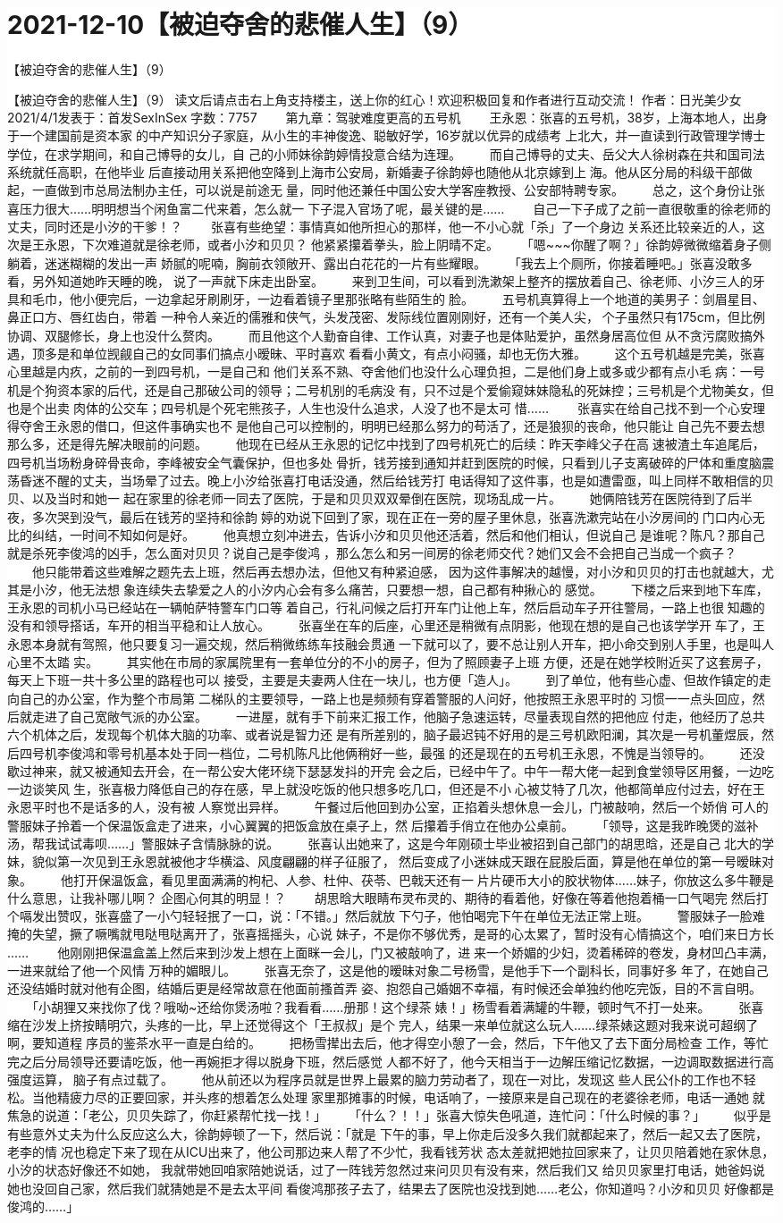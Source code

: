 # 2021-12-10【被迫夺舍的悲催人生】（9）



【被迫夺舍的悲催人生】（9）



【被迫夺舍的悲催人生】（9）
 读文后请点击右上角支持楼主，送上你的红心！欢迎积极回复和作者进行互动交流！
 作者：日光美少女 2021/4/1发表于：首发SexInSex 字数：7757
 　　第九章：驾驶难度更高的五号机
 　　王永恩：张喜的五号机，38岁，上海本地人，出身于一个建国前是资本家 的中产知识分子家庭，从小生的丰神俊逸、聪敏好学，16岁就以优异的成绩考 上北大，并一直读到行政管理学博士学位，在求学期间，和自己博导的女儿，自 己的小师妹徐韵婷情投意合结为连理。
 　　而自己博导的丈夫、岳父大人徐树森在共和国司法系统就任高职，在他毕业 后直接动用关系把他空降到上海市公安局，新婚妻子徐韵婷也随他从北京嫁到上 海。他从区分局的科级干部做起，一直做到市总局法制办主任，可以说是前途无 量，同时他还兼任中国公安大学客座教授、公安部特聘专家。
 　　总之，这个身份让张喜压力很大……明明想当个闲鱼富二代来着，怎么就一 下子混入官场了呢，最关键的是……
 　　自己一下子成了之前一直很敬重的徐老师的丈夫，同时还是小汐的干爹！？
 　　张喜有些绝望：事情真如他所担心的那样，他一不小心就「杀」了一个身边 关系还比较亲近的人，这次是王永恩，下次难道就是徐老师，或者小汐和贝贝？ 他紧紧攥着拳头，脸上阴晴不定。
 　　「嗯~~~你醒了啊？」徐韵婷微微缩着身子侧躺着，迷迷糊糊的发出一声 娇腻的呢喃，胸前衣领敞开、露出白花花的一片有些耀眼。
 　　「我去上个厕所，你接着睡吧。」张喜没敢多看，另外知道她昨天睡的晚， 说了一声就下床走出卧室。
 　　来到卫生间，可以看到洗漱架上整齐的摆放着自己、徐老师、小汐三人的牙 具和毛巾，他小便完后，一边拿起牙刷刷牙，一边看着镜子里那张略有些陌生的 脸。
 　　五号机真算得上一个地道的美男子：剑眉星目、鼻正口方、唇红齿白，带着 一种令人亲近的儒雅和侠气，头发茂密、发际线位置刚刚好，还有一个美人尖， 个子虽然只有175cm，但比例协调、双腿修长，身上也没什么赘肉。
 　　而且他这个人勤奋自律、工作认真，对妻子也是体贴爱护，虽然身居高位但 从不贪污腐败搞外遇，顶多是和单位觊觎自己的女同事们搞点小暧昧、平时喜欢 看看小黄文，有点小闷骚，却也无伤大雅。
 　　这个五号机越是完美，张喜心里越是内疚，之前的一到四号机，一是自己和 他们关系不熟、夺舍他们也没什么心理负担，二是他们身上或多或少都有点小毛 病：一号机是个狗资本家的后代，还是自己那破公司的领导；二号机别的毛病没 有，只不过是个爱偷窥妹妹隐私的死妹控；三号机是个尤物美女，但也是个出卖 肉体的公交车；四号机是个死宅熊孩子，人生也没什么追求，人没了也不是太可 惜……
 　　张喜实在给自己找不到一个心安理得夺舍王永恩的借口，但这件事确实也不 是他自己可以控制的，明明已经那么努力的苟活了，还是狼狈的丧命，他只能让 自己先不要去想那么多，还是得先解决眼前的问题。
 　　他现在已经从王永恩的记忆中找到了四号机死亡的后续：昨天李峰父子在高 速被渣土车追尾后，四号机当场粉身碎骨丧命，李峰被安全气囊保护，但也多处 骨折，钱芳接到通知并赶到医院的时候，只看到儿子支离破碎的尸体和重度脑震 荡昏迷不醒的丈夫，当场晕了过去。晚上小汐给张喜打电话没通，然后给钱芳打 电话得知了这件事，也是如遭雷亟，叫上同样不敢相信的贝贝、以及当时和她一 起在家里的徐老师一同去了医院，于是和贝贝双双晕倒在医院，现场乱成一片。
 　　她俩陪钱芳在医院待到了后半夜，多次哭到没气，最后在钱芳的坚持和徐韵 婷的劝说下回到了家，现在正在一旁的屋子里休息，张喜洗漱完站在小汐房间的 门口内心无比的纠结，一时间不知如何是好。
 　　他真想立刻冲进去，告诉小汐和贝贝他还活着，然后和他们相认，但说自己 是谁呢？陈凡？那自己就是杀死李俊鸿的凶手，怎么面对贝贝？说自己是李俊鸿 ，那么怎么和另一间房的徐老师交代？她们又会不会把自己当成一个疯子？
 　　他只能带着这些难解之题先去上班，然后再去想办法，但他又有种紧迫感， 因为这件事解决的越慢，对小汐和贝贝的打击也就越大，尤其是小汐，他无法想 象连续失去挚爱之人的小汐内心会有多么痛苦，只要想一想，自己都有种揪心的 感觉。
 　　下楼之后来到地下车库，王永恩的司机小马已经站在一辆帕萨特警车门口等 着自己，行礼问候之后打开车门让他上车，然后启动车子开往警局，一路上也很 知趣的没有和领导搭话，车开的相当平稳和让人放心。
 　　张喜坐在车的后座，心里还是稍微有点阴影，他现在想的是自己也该学学开 车了，王永恩本身就有驾照，他只要复习一遍交规，然后稍微练练车技融会贯通 一下就可以了，要不总让别人开车，把小命交到别人手里，也是叫人心里不太踏 实。
 　　其实他在市局的家属院里有一套单位分的不小的房子，但为了照顾妻子上班 方便，还是在她学校附近买了这套房子，每天上下班一共十多公里的路程也可以 接受，主要是夫妻两人住在一块儿，也方便「造人」。
 　　到了单位，他有些心虚、但故作镇定的走向自己的办公室，作为整个市局第 二梯队的主要领导，一路上也是频频有穿着警服的人问好，他按照王永恩平时的 习惯一一点头回应，然后就走进了自己宽敞气派的办公室。
 　　一进屋，就有手下前来汇报工作，他脑子急速运转，尽量表现自然的把他应 付走，他经历了总共六个机体之后，发现每个机体大脑的功率、或者说是智力还 是有所差别的，脑子最迟钝不好用的是三号机欧阳澜，其次是一号机董煜辰，然 后四号机李俊鸿和零号机基本处于同一档位，二号机陈凡比他俩稍好一些，最强 的还是现在的五号机王永恩，不愧是当领导的。
 　　还没歇过神来，就又被通知去开会，在一帮公安大佬环绕下瑟瑟发抖的开完 会之后，已经中午了。中午一帮大佬一起到食堂领导区用餐，一边吃一边谈笑风 生，张喜极力降低自己的存在感，早上就没吃饭的他只想多吃几口，但还是不小 心被艾特了几次，他都简单应付过去，好在王永恩平时也不是话多的人，没有被 人察觉出异样。
 　　午餐过后他回到办公室，正掐着头想休息一会儿，门被敲响，然后一个娇俏 可人的警服妹子拎着一个保温饭盒走了进来，小心翼翼的把饭盒放在桌子上，然 后攥着手俏立在他办公桌前。
 　　「领导，这是我昨晚煲的滋补汤，帮我试试毒呗……」警服妹子含情脉脉的说。
 　　张喜认出她来了，这是今年刚硕士毕业被招到自己部门的胡思晗，还是自己 北大的学妹，貌似第一次见到王永恩就被他才华横溢、风度翩翩的样子征服了， 然后变成了小迷妹成天跟在屁股后面，算是他在单位的第一号暧昧对象。
 　　他打开保温饭盒，看见里面满满的枸杞、人参、杜仲、茯苓、巴戟天还有一 片片硬币大小的胶状物体……妹子，你放这么多牛鞭是什么意思，让我补哪儿啊？ 企图心何其的明显！？
 　　胡思晗大眼睛布灵布灵的、期待的看着他，好像在等着他抱着桶一口气喝完 然后打个嗝发出赞叹，张喜盛了一小勺轻轻抿了一口，说：「不错。」然后就放 下勺子，他怕喝完下午在单位无法正常上班。
 　　警服妹子一脸难掩的失望，撅了噘嘴就甩哒甩哒离开了，张喜摇摇头，心说 妹子，不是你不够优秀，是哥的心太累了，暂时没有心情搞这个，咱们来日方长 ……
 　　他刚刚把保温盒盖上然后来到沙发上想在上面眯一会儿，门又被敲响了，进 来一个娇媚的少妇，烫着稀碎的卷发，身材凹凸丰满，一进来就给了他一个风情 万种的媚眼儿。
 　　张喜无奈了，这是他的暧昧对象二号杨雪，是他手下一个副科长，同事好多 年了，在她自己还没结婚时就对他有企图，结婚后更是经常故意在他面前搔首弄 姿、抱怨自己婚姻不幸福，有时候还会单独约他吃完饭，目的不言自明。
 　　「小胡狸又来找你了伐？哦呦~还给你煲汤啦？我看看……册那！这个绿茶 婊！」杨雪看着满罐的牛鞭，顿时气不打一处来。
 　　张喜缩在沙发上挤按睛明穴，头疼的一比，早上还觉得这个「王叔叔」是个 完人，结果一来单位就这么玩人……绿茶婊这题对我来说可超纲了啊，要知道程 序员的鉴茶水平一直是白给的。
 　　把杨雪撵出去后，他才得空小憩了一会，然后，下午他又了去下面分局检查 工作，等忙完之后分局领导还要请吃饭，他一再婉拒才得以脱身下班，然后感觉 人都不好了，他今天相当于一边解压缩记忆数据，一边调取数据进行高强度运算， 脑子有点过载了。
 　　他从前还以为程序员就是世界上最累的脑力劳动者了，现在一对比，发现这 些人民公仆的工作也不轻松。当他精疲力尽的正要回家，并头疼的想着怎么处理 家里那摊事的时候，电话响了，一接原来是自己现在的老婆徐老师，电话一通她 就焦急的说道：「老公，贝贝失踪了，你赶紧帮忙找一找！」
 　　「什么？！！」张喜大惊失色吼道，连忙问：「什么时候的事？」
 　　似乎是有些意外丈夫为什么反应这么大，徐韵婷顿了一下，然后说：「就是 下午的事，早上你走后没多久我们就都起来了，然后一起又去了医院，老李的情 况也稳定下来了现在从ICU出来了，他公司那边来人帮了不少忙，我看钱芳状 态太差就把她拉回家来了，让贝贝陪着她在家休息，小汐的状态好像还不如她， 我就带她回咱家陪她说话，过了一阵钱芳忽然过来问贝贝有没有来，然后我们又 给贝贝家里打电话，她爸妈说她也没回自己家，然后我们就猜她是不是去太平间 看俊鸿那孩子去了，结果去了医院也没找到她……老公，你知道吗？小汐和贝贝 好像都是俊鸿的……」